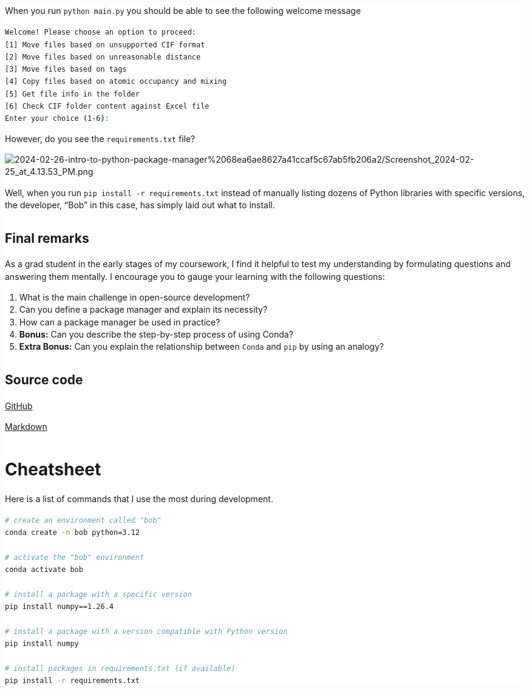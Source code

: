 ```bash

```

When you run `python main.py` you should be able to see the following welcome message

```bash
Welcome! Please choose an option to proceed:
[1] Move files based on unsupported CIF format
[2] Move files based on unreasonable distance
[3] Move files based on tags
[4] Copy files based on atomic occupancy and mixing
[5] Get file info in the folder
[6] Check CIF folder content against Excel file
Enter your choice (1-6):

```

However, do you see the `requirements.txt` file? 

![2024-02-26-intro-to-python-package-manager%2068ea6ae8627a41ccaf5c67ab5fb206a2/Screenshot_2024-02-25_at_4.13.53_PM.png](2024-02-26-intro-to-python-package-manager%2068ea6ae8627a41ccaf5c67ab5fb206a2/Screenshot_2024-02-25_at_4.13.53_PM.png)

Well, when you run `pip install -r requirements.txt` instead of manually listing dozens of Python libraries with specific versions, the developer, “Bob” in this case, has simply laid out what to install.

## Final remarks

As a grad student in the early stages of my coursework, I find it helpful to test my understanding by formulating questions and answering them mentally. I encourage you to gauge your learning with the following questions:

1. What is the main challenge in open-source development?
2. Can you define a package manager and explain its necessity?
3. How can a package manager be used in practice?
4. **Bonus:** Can you describe the step-by-step process of using Conda?
5. **Extra Bonus:** Can you explain the relationship between `Conda` and `pip` by using an analogy?

## Source code

[GitHub](https://github.com/bobleesj/bobleesj.github.io/tree/tutorial-conda/files/blog/2024-02-26-intro-python-package-manager/source-code)

[Markdown](https://github.com/bobleesj/bobleesj.github.io/blob/main/_posts/2024-02-26-intro-to-python-package-manager.md)

# Cheatsheet

Here is a list of commands that I use the most during development.

```bash
# create an environment called "bob"
conda create -n bob python=3.12

# activate the "bob" environment
conda activate bob

# install a package with a specific version
pip install numpy==1.26.4

# install a package with a version compatible with Python version
pip install numpy

# install packages in requirements.txt (if available)
pip install -r requirements.txt

```